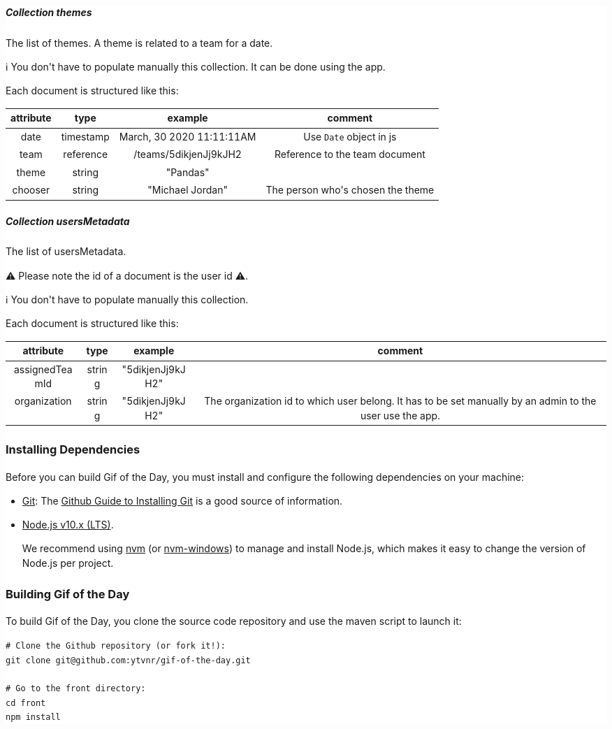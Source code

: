 ##### Collection themes

The list of themes. A theme is related to a team for a date.

ℹ️ You don't have to populate manually this collection. It can be done using the app.

Each document is structured like this:

| attribute | type | example | comment |
| :---: |:---:| :---:| :---:|
| date | timestamp | March, 30 2020 11:11:11AM | Use `Date` object in js |
| team | reference | /teams/5dikjenJj9kJH2 | Reference to the team document |
| theme | string | "Pandas" |  |
| chooser | string | "Michael Jordan" | The person who's chosen the theme |

##### Collection usersMetadata

The list of usersMetadata. 

⚠️ Please note the id of a document is the user id ⚠️.

ℹ️ You don't have to populate manually this collection.

Each document is structured like this:

| attribute | type | example | comment |
| :---: |:---:| :---:| :---:|
| assignedTeamId | string | "5dikjenJj9kJH2" | |
| organization | string | "5dikjenJj9kJH2" | The organization id to which user belong. It has to be set manually by an admin to the user use the app.|

### Installing Dependencies

Before you can build Gif of the Day, you must install and configure the following dependencies on your machine:

- [Git](http://git-scm.com/): The [Github Guide to Installing Git](https://help.github.com/en/github/getting-started-with-github/set-up-git) is a good source of information.

- [Node.js v10.x (LTS)](http://nodejs.org).

  We recommend using [nvm](https://github.com/creationix/nvm) (or [nvm-windows](https://github.com/coreybutler/nvm-windows))
  to manage and install Node.js, which makes it easy to change the version of Node.js per project.
  
### Building Gif of the Day

To build Gif of the Day, you clone the source code repository and use the maven script to launch it:

```shell
# Clone the Github repository (or fork it!):
git clone git@github.com:ytvnr/gif-of-the-day.git

# Go to the front directory:
cd front
npm install
```
